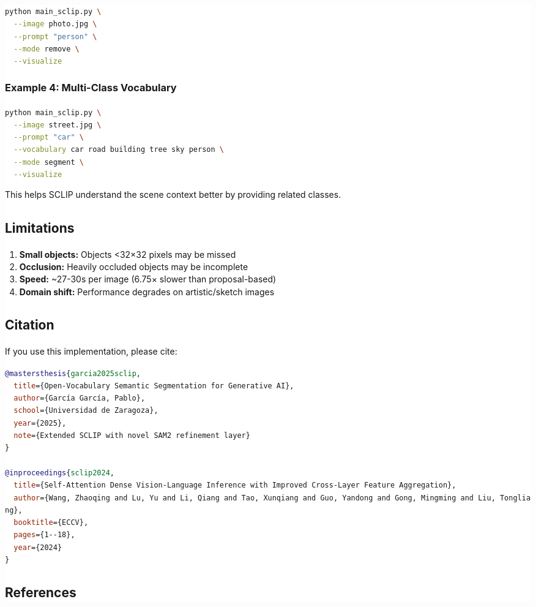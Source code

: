 ```bash
python main_sclip.py \
  --image photo.jpg \
  --prompt "person" \
  --mode remove \
  --visualize
```

### Example 4: Multi-Class Vocabulary

```bash
python main_sclip.py \
  --image street.jpg \
  --prompt "car" \
  --vocabulary car road building tree sky person \
  --mode segment \
  --visualize
```

This helps SCLIP understand the scene context better by providing related classes.

## Limitations

1. **Small objects:** Objects <32×32 pixels may be missed
2. **Occlusion:** Heavily occluded objects may be incomplete
3. **Speed:** ~27-30s per image (6.75× slower than proposal-based)
4. **Domain shift:** Performance degrades on artistic/sketch images

## Citation

If you use this implementation, please cite:

```bibtex
@mastersthesis{garcia2025sclip,
  title={Open-Vocabulary Semantic Segmentation for Generative AI},
  author={García García, Pablo},
  school={Universidad de Zaragoza},
  year={2025},
  note={Extended SCLIP with novel SAM2 refinement layer}
}

@inproceedings{sclip2024,
  title={Self-Attention Dense Vision-Language Inference with Improved Cross-Layer Feature Aggregation},
  author={Wang, Zhaoqing and Lu, Yu and Li, Qiang and Tao, Xunqiang and Guo, Yandong and Gong, Mingming and Liu, Tongliang},
  booktitle={ECCV},
  pages={1--18},
  year={2024}
}
```

## References
